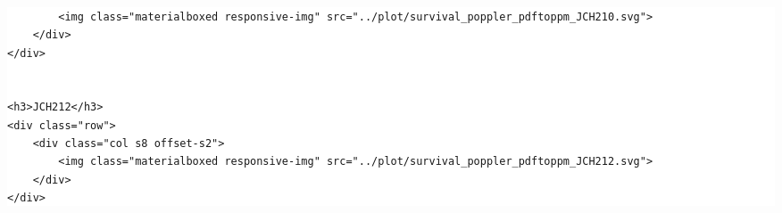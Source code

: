             <img class="materialboxed responsive-img" src="../plot/survival_poppler_pdftoppm_JCH210.svg">
        </div>
    </div>
    
        
    <h3>JCH212</h3>
    <div class="row">
        <div class="col s8 offset-s2">
            <img class="materialboxed responsive-img" src="../plot/survival_poppler_pdftoppm_JCH212.svg">
        </div>
    </div>